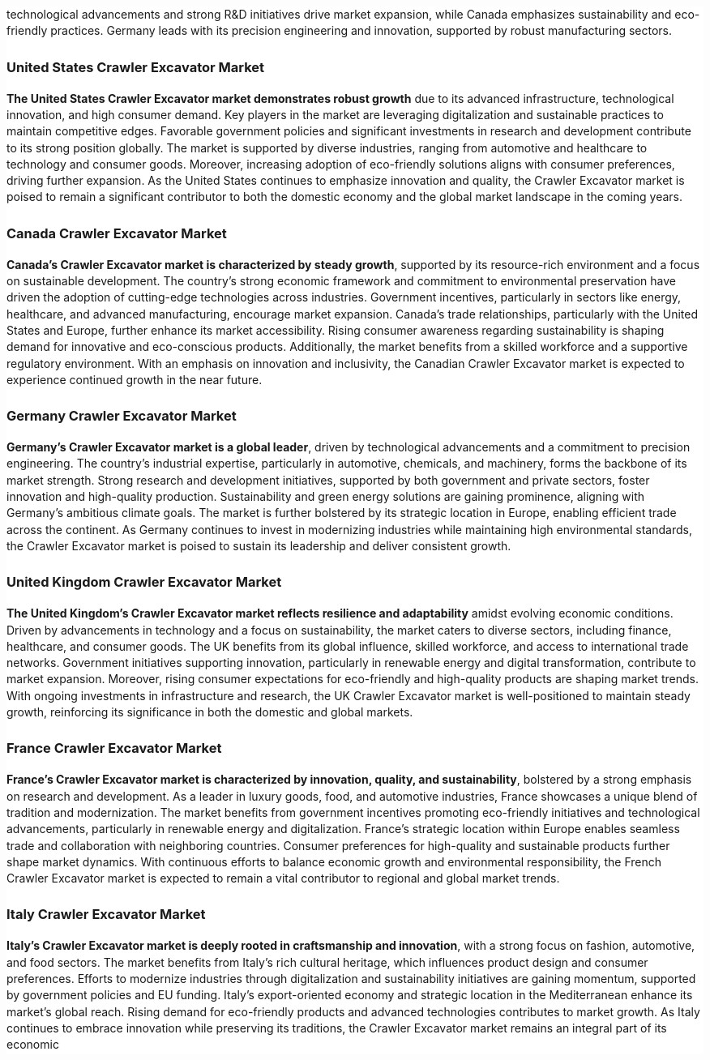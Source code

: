 technological advancements and strong R&amp;D initiatives drive market expansion, while Canada emphasizes sustainability and eco-friendly practices. Germany leads with its precision engineering and innovation, supported by robust manufacturing sectors.</span></em></p></blockquote><h3><strong>United States Crawler Excavator Market</strong></h3><p><strong>The United States Crawler Excavator market demonstrates robust growth</strong> due to its advanced infrastructure, technological innovation, and high consumer demand. Key players in the market are leveraging digitalization and sustainable practices to maintain competitive edges. Favorable government policies and significant investments in research and development contribute to its strong position globally. The market is supported by diverse industries, ranging from automotive and healthcare to technology and consumer goods. Moreover, increasing adoption of eco-friendly solutions aligns with consumer preferences, driving further expansion. As the United States continues to emphasize innovation and quality, the Crawler Excavator market is poised to remain a significant contributor to both the domestic economy and the global market landscape in the coming years.</p><h3><strong>Canada Crawler Excavator Market</strong></h3><p><strong>Canada&rsquo;s Crawler Excavator market is characterized by steady growth</strong>, supported by its resource-rich environment and a focus on sustainable development. The country&rsquo;s strong economic framework and commitment to environmental preservation have driven the adoption of cutting-edge technologies across industries. Government incentives, particularly in sectors like energy, healthcare, and advanced manufacturing, encourage market expansion. Canada&rsquo;s trade relationships, particularly with the United States and Europe, further enhance its market accessibility. Rising consumer awareness regarding sustainability is shaping demand for innovative and eco-conscious products. Additionally, the market benefits from a skilled workforce and a supportive regulatory environment. With an emphasis on innovation and inclusivity, the Canadian Crawler Excavator market is expected to experience continued growth in the near future.</p><h3><strong>Germany Crawler Excavator Market</strong></h3><p><strong>Germany&rsquo;s Crawler Excavator market is a global leader</strong>, driven by technological advancements and a commitment to precision engineering. The country&rsquo;s industrial expertise, particularly in automotive, chemicals, and machinery, forms the backbone of its market strength. Strong research and development initiatives, supported by both government and private sectors, foster innovation and high-quality production. Sustainability and green energy solutions are gaining prominence, aligning with Germany&rsquo;s ambitious climate goals. The market is further bolstered by its strategic location in Europe, enabling efficient trade across the continent. As Germany continues to invest in modernizing industries while maintaining high environmental standards, the Crawler Excavator market is poised to sustain its leadership and deliver consistent growth.</p><h3><strong>United Kingdom Crawler Excavator Market</strong></h3><p><strong>The United Kingdom&rsquo;s Crawler Excavator market reflects resilience and adaptability</strong> amidst evolving economic conditions. Driven by advancements in technology and a focus on sustainability, the market caters to diverse sectors, including finance, healthcare, and consumer goods. The UK benefits from its global influence, skilled workforce, and access to international trade networks. Government initiatives supporting innovation, particularly in renewable energy and digital transformation, contribute to market expansion. Moreover, rising consumer expectations for eco-friendly and high-quality products are shaping market trends. With ongoing investments in infrastructure and research, the UK Crawler Excavator market is well-positioned to maintain steady growth, reinforcing its significance in both the domestic and global markets.</p><h3><strong>France Crawler Excavator Market</strong></h3><p><strong>France&rsquo;s Crawler Excavator market is characterized by innovation, quality, and sustainability</strong>, bolstered by a strong emphasis on research and development. As a leader in luxury goods, food, and automotive industries, France showcases a unique blend of tradition and modernization. The market benefits from government incentives promoting eco-friendly initiatives and technological advancements, particularly in renewable energy and digitalization. France&rsquo;s strategic location within Europe enables seamless trade and collaboration with neighboring countries. Consumer preferences for high-quality and sustainable products further shape market dynamics. With continuous efforts to balance economic growth and environmental responsibility, the French Crawler Excavator market is expected to remain a vital contributor to regional and global market trends.</p><h3><strong>Italy Crawler Excavator Market</strong></h3><p><strong>Italy&rsquo;s Crawler Excavator market is deeply rooted in craftsmanship and innovation</strong>, with a strong focus on fashion, automotive, and food sectors. The market benefits from Italy&rsquo;s rich cultural heritage, which influences product design and consumer preferences. Efforts to modernize industries through digitalization and sustainability initiatives are gaining momentum, supported by government policies and EU funding. Italy&rsquo;s export-oriented economy and strategic location in the Mediterranean enhance its market&rsquo;s global reach. Rising demand for eco-friendly products and advanced technologies contributes to market growth. As Italy continues to embrace innovation while preserving its traditions, the Crawler Excavator market remains an integral part of its economic